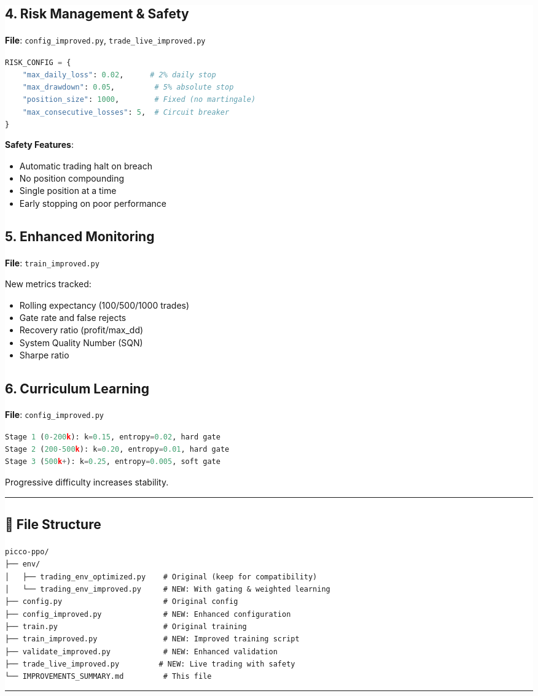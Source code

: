 ## 4. Risk Management & Safety

**File**: `config_improved.py`, `trade_live_improved.py`

```python
RISK_CONFIG = {
    "max_daily_loss": 0.02,      # 2% daily stop
    "max_drawdown": 0.05,         # 5% absolute stop
    "position_size": 1000,        # Fixed (no martingale)
    "max_consecutive_losses": 5,  # Circuit breaker
}
```

**Safety Features**:
- Automatic trading halt on breach
- No position compounding
- Single position at a time
- Early stopping on poor performance

## 5. Enhanced Monitoring

**File**: `train_improved.py`

New metrics tracked:
- Rolling expectancy (100/500/1000 trades)
- Gate rate and false rejects
- Recovery ratio (profit/max_dd)
- System Quality Number (SQN)
- Sharpe ratio

## 6. Curriculum Learning

**File**: `config_improved.py`

```python
Stage 1 (0-200k): k=0.15, entropy=0.02, hard gate
Stage 2 (200-500k): k=0.20, entropy=0.01, hard gate
Stage 3 (500k+): k=0.25, entropy=0.005, soft gate
```

Progressive difficulty increases stability.

---

## 📁 File Structure

```
picco-ppo/
├── env/
│   ├── trading_env_optimized.py    # Original (keep for compatibility)
│   └── trading_env_improved.py     # NEW: With gating & weighted learning
├── config.py                       # Original config
├── config_improved.py              # NEW: Enhanced configuration
├── train.py                        # Original training
├── train_improved.py               # NEW: Improved training script
├── validate_improved.py            # NEW: Enhanced validation
├── trade_live_improved.py         # NEW: Live trading with safety
└── IMPROVEMENTS_SUMMARY.md         # This file
```

---